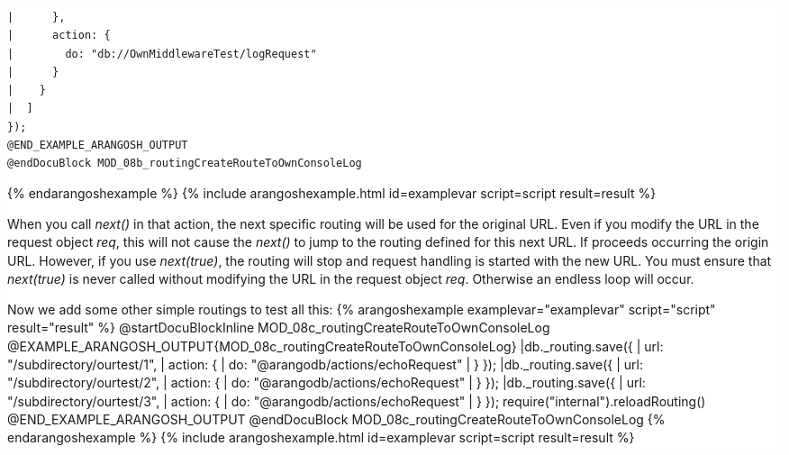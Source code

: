     |      },
    |      action: {
    |        do: "db://OwnMiddlewareTest/logRequest"
    |      }
    |    }
    |  ]
    });
    @END_EXAMPLE_ARANGOSH_OUTPUT
    @endDocuBlock MOD_08b_routingCreateRouteToOwnConsoleLog
{% endarangoshexample %}
{% include arangoshexample.html id=examplevar script=script result=result %}

When you call *next()* in that action, the next specific routing will
be used for the original URL. Even if you modify the URL in the request
object *req*, this will not cause the *next()* to jump to the routing
defined for this next URL. If proceeds occurring the origin URL. However,
if you use *next(true)*, the routing will stop and request handling is
started with the new URL. You must ensure that *next(true)* is never
called without modifying the URL in the request object
*req*. Otherwise an endless loop will occur.

Now we add some other simple routings to test all this:
{% arangoshexample examplevar="examplevar" script="script" result="result" %}
    @startDocuBlockInline MOD_08c_routingCreateRouteToOwnConsoleLog
    @EXAMPLE_ARANGOSH_OUTPUT{MOD_08c_routingCreateRouteToOwnConsoleLog}
    |db._routing.save({
    |    url: "/subdirectory/ourtest/1",
    |    action: {
    |      do: "@arangodb/actions/echoRequest"
    |    }
    });
    |db._routing.save({
    |    url: "/subdirectory/ourtest/2",
    |    action: {
    |      do: "@arangodb/actions/echoRequest"
    |    }
    });
    |db._routing.save({
    |    url: "/subdirectory/ourtest/3",
    |    action: {
    |      do: "@arangodb/actions/echoRequest"
    |    }
    });
    require("internal").reloadRouting()
    @END_EXAMPLE_ARANGOSH_OUTPUT
    @endDocuBlock MOD_08c_routingCreateRouteToOwnConsoleLog
{% endarangoshexample %}
{% include arangoshexample.html id=examplevar script=script result=result %}
